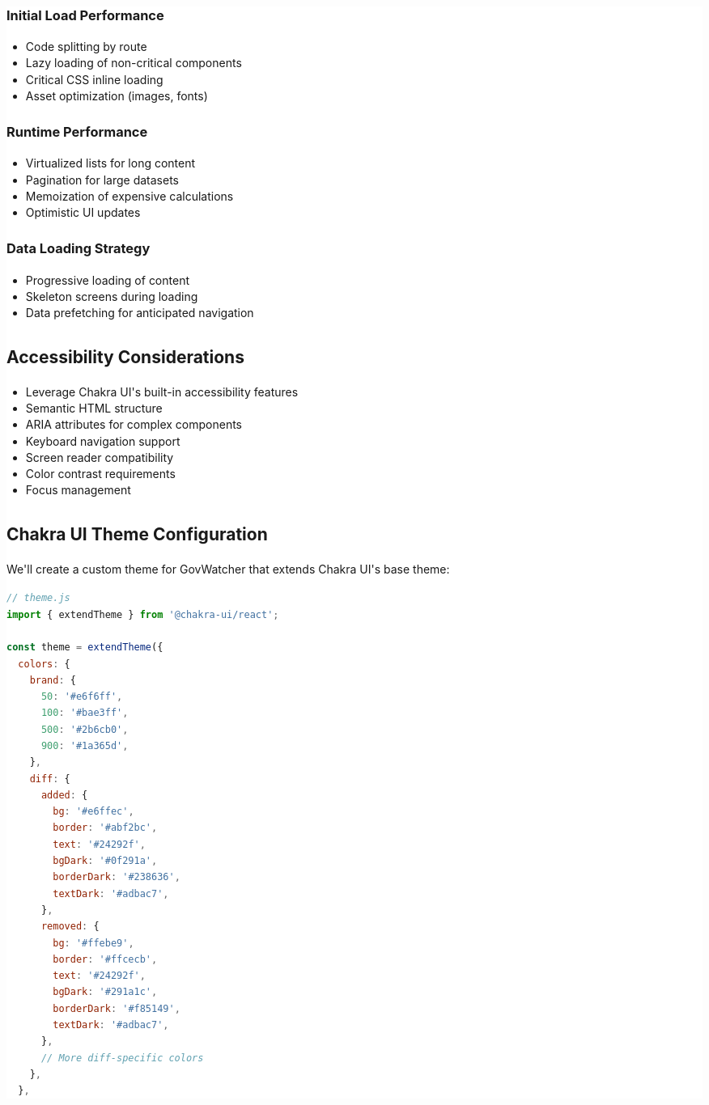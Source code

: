 ### Initial Load Performance
- Code splitting by route
- Lazy loading of non-critical components
- Critical CSS inline loading
- Asset optimization (images, fonts)

### Runtime Performance
- Virtualized lists for long content
- Pagination for large datasets
- Memoization of expensive calculations
- Optimistic UI updates

### Data Loading Strategy
- Progressive loading of content
- Skeleton screens during loading
- Data prefetching for anticipated navigation

## Accessibility Considerations
- Leverage Chakra UI's built-in accessibility features
- Semantic HTML structure
- ARIA attributes for complex components
- Keyboard navigation support
- Screen reader compatibility
- Color contrast requirements
- Focus management

## Chakra UI Theme Configuration

We'll create a custom theme for GovWatcher that extends Chakra UI's base theme:

```jsx
// theme.js
import { extendTheme } from '@chakra-ui/react';

const theme = extendTheme({
  colors: {
    brand: {
      50: '#e6f6ff',
      100: '#bae3ff',
      500: '#2b6cb0',
      900: '#1a365d',
    },
    diff: {
      added: {
        bg: '#e6ffec',
        border: '#abf2bc',
        text: '#24292f',
        bgDark: '#0f291a',
        borderDark: '#238636',
        textDark: '#adbac7',
      },
      removed: {
        bg: '#ffebe9',
        border: '#ffcecb',
        text: '#24292f',
        bgDark: '#291a1c',
        borderDark: '#f85149',
        textDark: '#adbac7',
      },
      // More diff-specific colors
    },
  },
```